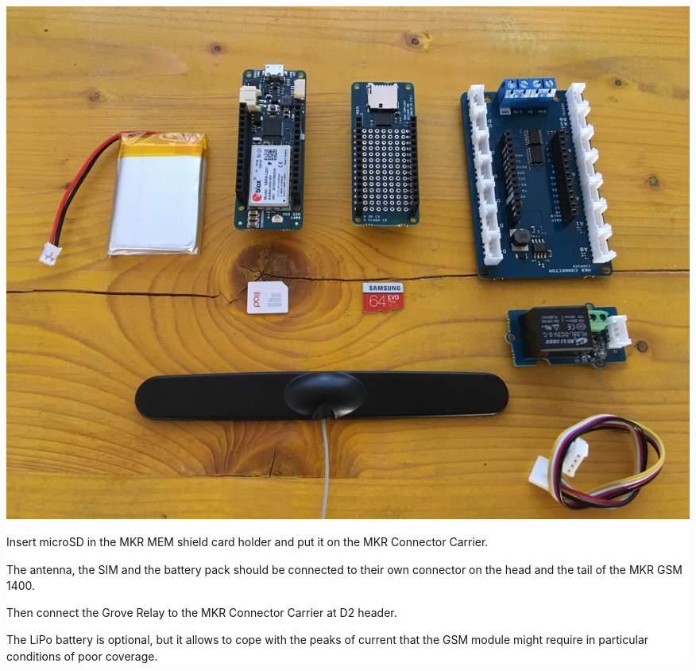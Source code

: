 ![All components](assets/img_3642_xWBB9KxsQO.JPG)


Insert microSD in the MKR MEM shield card holder and put it on the MKR Connector Carrier.

The antenna, the SIM and the battery pack should be connected to their own connector on the head and the tail of the MKR GSM 1400. 

Then connect the Grove Relay to the MKR Connector Carrier at D2 header.

The LiPo battery is optional, but it allows to cope with the peaks of current that the GSM module might require in particular conditions of poor coverage.
